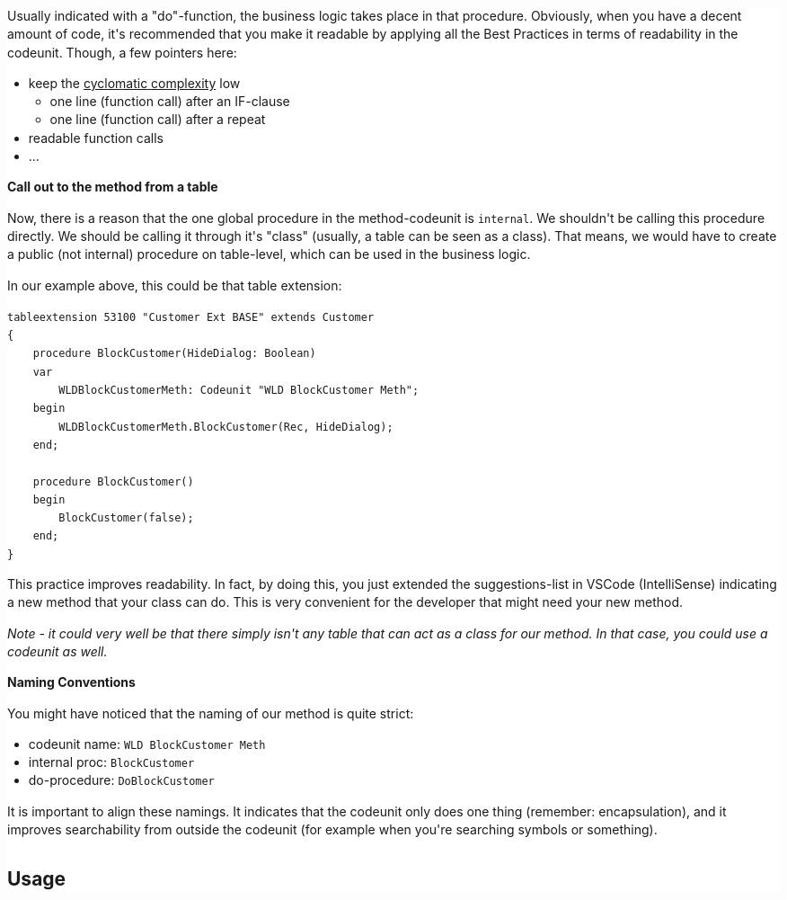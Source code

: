 Usually indicated with a "do"-function, the business logic takes place in that procedure.  Obviously, when you have a decent amount of code, it's recommended that you make it readable by applying all the Best Practices in terms of readability in the codeunit.  Though, a few pointers here:

- keep the [cyclomatic complexity](https://en.wikipedia.org/wiki/Cyclomatic_complexity) low
  - one line (function call) after an IF-clause
  - one line (function call) after a repeat
- readable function calls
- ...

**Call out to the method from a table**

Now, there is a reason that the one global procedure in the method-codeunit is `internal`.  We shouldn't be calling this procedure directly.  We should be calling it through it's "class" (usually, a table can be seen as a class).  That means, we would have to create a public (not internal) procedure on table-level, which can be used in the business logic.

In our example above, this could be that table extension:

```AL
tableextension 53100 "Customer Ext BASE" extends Customer
{
    procedure BlockCustomer(HideDialog: Boolean)
    var
        WLDBlockCustomerMeth: Codeunit "WLD BlockCustomer Meth";
    begin
        WLDBlockCustomerMeth.BlockCustomer(Rec, HideDialog);
    end;

    procedure BlockCustomer()
    begin
        BlockCustomer(false);
    end;
}
```

This practice improves readability.  In fact, by doing this, you just extended the suggestions-list in VSCode (IntelliSense) indicating a new method that your class can do.  This is very convenient for the developer that might need your new method.

_Note - it could very well be that there simply isn't any table that can act as a class for our method.  In that case, you could use a codeunit as well._

**Naming Conventions**

You might have noticed that the naming of our method is quite strict:

- codeunit name: `WLD BlockCustomer Meth`
- internal proc: `BlockCustomer`
- do-procedure: `DoBlockCustomer`

It is important to align these namings.  It indicates that the codeunit only does one thing (remember: encapsulation), and it improves searchability from outside the codeunit (for example when you're searching symbols or something).

## Usage
